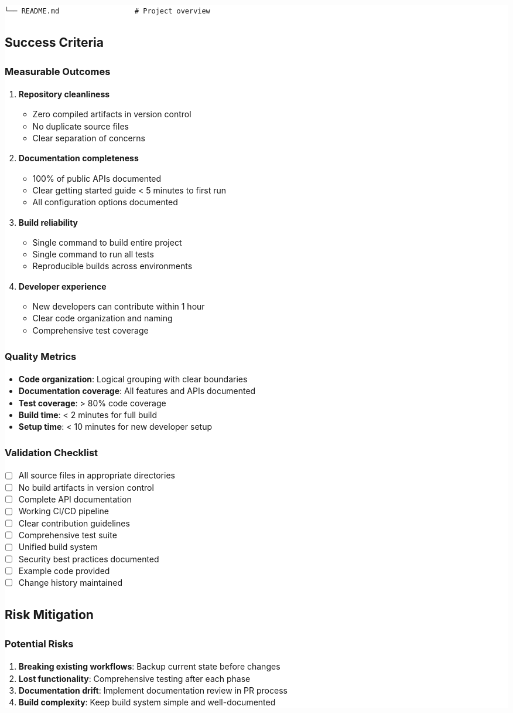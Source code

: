 ```
└── README.md                  # Project overview

```

## Success Criteria

### Measurable Outcomes
1. **Repository cleanliness**
   - Zero compiled artifacts in version control
   - No duplicate source files
   - Clear separation of concerns

2. **Documentation completeness**
   - 100% of public APIs documented
   - Clear getting started guide < 5 minutes to first run
   - All configuration options documented

3. **Build reliability**
   - Single command to build entire project
   - Single command to run all tests
   - Reproducible builds across environments

4. **Developer experience**
   - New developers can contribute within 1 hour
   - Clear code organization and naming
   - Comprehensive test coverage

### Quality Metrics
- **Code organization**: Logical grouping with clear boundaries
- **Documentation coverage**: All features and APIs documented
- **Test coverage**: > 80% code coverage
- **Build time**: < 2 minutes for full build
- **Setup time**: < 10 minutes for new developer setup

### Validation Checklist
- [ ] All source files in appropriate directories
- [ ] No build artifacts in version control
- [ ] Complete API documentation
- [ ] Working CI/CD pipeline
- [ ] Clear contribution guidelines
- [ ] Comprehensive test suite
- [ ] Unified build system
- [ ] Security best practices documented
- [ ] Example code provided
- [ ] Change history maintained

## Risk Mitigation

### Potential Risks
1. **Breaking existing workflows**: Backup current state before changes
2. **Lost functionality**: Comprehensive testing after each phase
3. **Documentation drift**: Implement documentation review in PR process
4. **Build complexity**: Keep build system simple and well-documented
